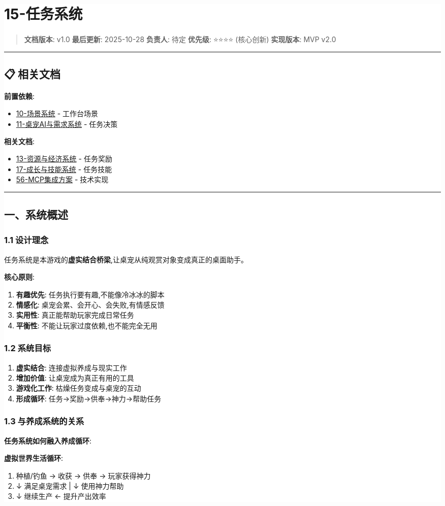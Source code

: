
# 15-任务系统

> **文档版本**: v1.0
> **最后更新**: 2025-10-28
> **负责人**: 待定
> **优先级**: ⭐⭐⭐⭐ (核心创新)
> **实现版本**: MVP v2.0

---

## 📋 相关文档

**前置依赖**:
- [10-场景系统](./10-场景系统.md) - 工作台场景
- [11-桌宠AI与需求系统](./11-桌宠AI与需求系统.md) - 任务决策

**相关文档**:
- [13-资源与经济系统](./13-资源与经济系统.md) - 任务奖励
- [17-成长与技能系统](./17-成长与技能系统.md) - 任务技能
- [56-MCP集成方案](../50-技术实现/56-MCP集成方案.md) - 技术实现

---

## 一、系统概述

### 1.1 设计理念

任务系统是本游戏的**虚实结合桥梁**,让桌宠从纯观赏对象变成真正的桌面助手。

**核心原则**:
1. **有趣优先**: 任务执行要有趣,不能像冷冰冰的脚本
2. **情感化**: 桌宠会累、会开心、会失败,有情感反馈
3. **实用性**: 真正能帮助玩家完成日常任务
4. **平衡性**: 不能让玩家过度依赖,也不能完全无用

### 1.2 系统目标

1. **虚实结合**: 连接虚拟养成与现实工作
2. **增加价值**: 让桌宠成为真正有用的工具
3. **游戏化工作**: 枯燥任务变成与桌宠的互动
4. **形成循环**: 任务→奖励→供奉→神力→帮助任务

### 1.3 与养成系统的关系

**任务系统如何融入养成循环**:

**虚拟世界生活循环**:
1. 种植/钓鱼 → 收获 → 供奉 → 玩家获得神力
2. ↓ 满足桌宠需求 | ↓ 使用神力帮助
3. ↓ 继续生产 ← 提升产出效率
